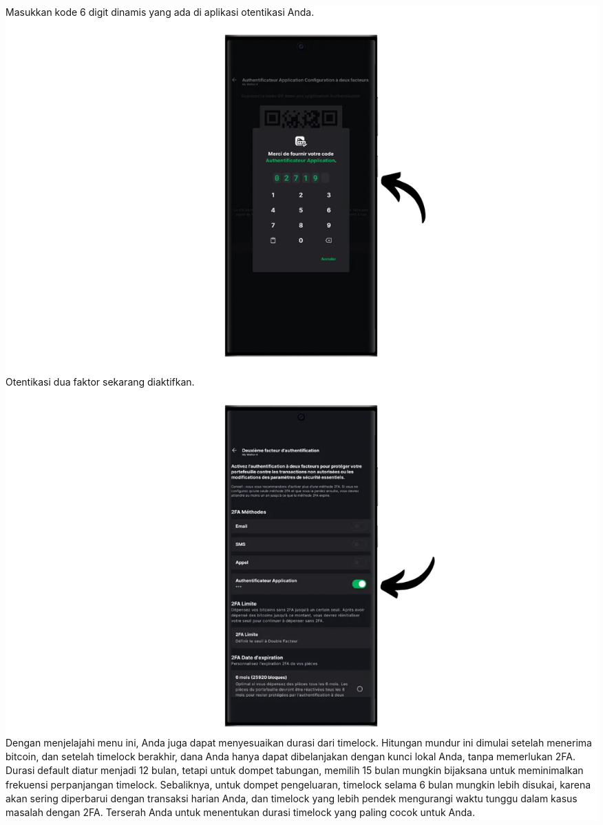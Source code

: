 Masukkan kode 6 digit dinamis yang ada di aplikasi otentikasi Anda.

![GREEN 2FA MULTISIG](assets/fr/28.webp)

Otentikasi dua faktor sekarang diaktifkan.

![GREEN 2FA MULTISIG](assets/fr/29.webp)
Dengan menjelajahi menu ini, Anda juga dapat menyesuaikan durasi dari timelock. Hitungan mundur ini dimulai setelah menerima bitcoin, dan setelah timelock berakhir, dana Anda hanya dapat dibelanjakan dengan kunci lokal Anda, tanpa memerlukan 2FA. Durasi default diatur menjadi 12 bulan, tetapi untuk dompet tabungan, memilih 15 bulan mungkin bijaksana untuk meminimalkan frekuensi perpanjangan timelock. Sebaliknya, untuk dompet pengeluaran, timelock selama 6 bulan mungkin lebih disukai, karena akan sering diperbarui dengan transaksi harian Anda, dan timelock yang lebih pendek mengurangi waktu tunggu dalam kasus masalah dengan 2FA. Terserah Anda untuk menentukan durasi timelock yang paling cocok untuk Anda.